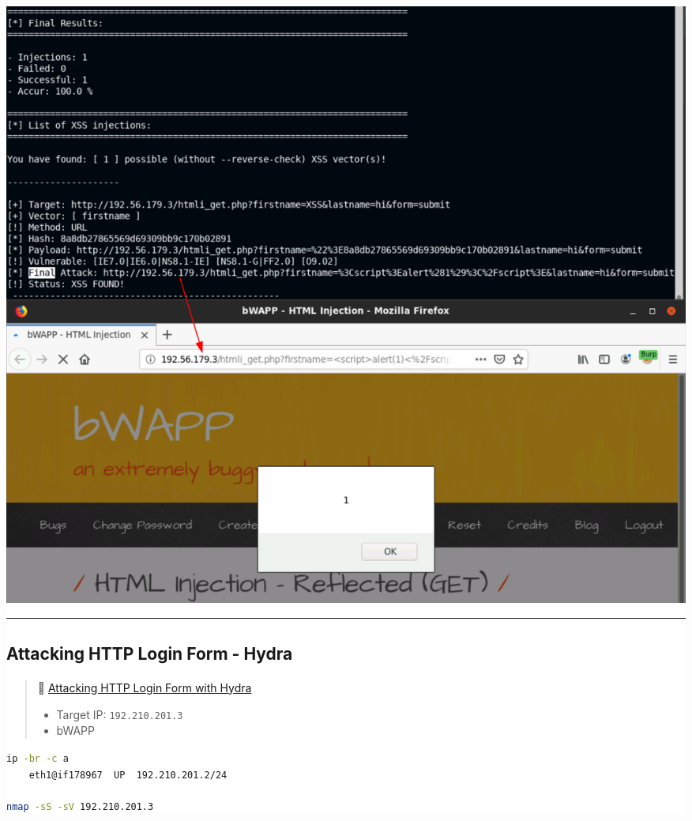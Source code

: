 ![](.gitbook/assets/image-20230505004510028.png)

------

## Attacking HTTP Login Form - Hydra

> 🔬 [Attacking HTTP Login Form with Hydra](https://attackdefense.com/challengedetails?cid=1895)
>
> - Target IP: `192.210.201.3`
> - bWAPP

```bash
ip -br -c a
	eth1@if178967  UP  192.210.201.2/24

nmap -sS -sV 192.210.201.3
```
